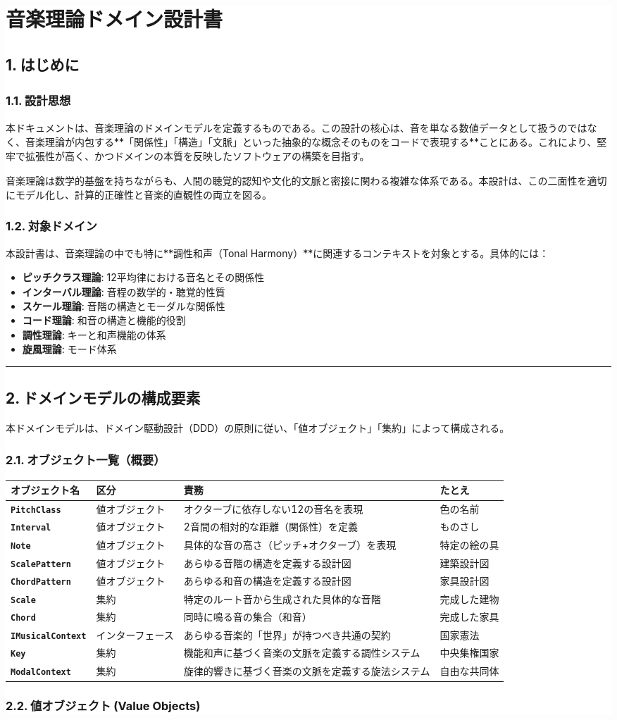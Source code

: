 # 音楽理論ドメイン設計書

## 1. はじめに

### 1.1. 設計思想

本ドキュメントは、音楽理論のドメインモデルを定義するものである。この設計の核心は、音を単なる数値データとして扱うのではなく、音楽理論が内包する**「関係性」「構造」「文脈」といった抽象的な概念そのものをコードで表現する**ことにある。これにより、堅牢で拡張性が高く、かつドメインの本質を反映したソフトウェアの構築を目指す。

音楽理論は数学的基盤を持ちながらも、人間の聴覚的認知や文化的文脈と密接に関わる複雑な体系である。本設計は、この二面性を適切にモデル化し、計算的正確性と音楽的直観性の両立を図る。

### 1.2. 対象ドメイン

本設計書は、音楽理論の中でも特に**調性和声（Tonal Harmony）**に関連するコンテキストを対象とする。具体的には：

- **ピッチクラス理論**: 12平均律における音名とその関係性
- **インターバル理論**: 音程の数学的・聴覚的性質
- **スケール理論**: 音階の構造とモーダルな関係性
- **コード理論**: 和音の構造と機能的役割
- **調性理論**: キーと和声機能の体系
- **旋風理論**: モード体系

---

## 2. ドメインモデルの構成要素

本ドメインモデルは、ドメイン駆動設計（DDD）の原則に従い、「値オブジェクト」「集約」によって構成される。

### 2.1. オブジェクト一覧（概要）

| オブジェクト名        | 区分             | 責務                                               | たとえ       |
| :-------------------- | :--------------- | :------------------------------------------------- | :----------- |
| **`PitchClass`**      | 値オブジェクト   | オクターブに依存しない12の音名を表現               | 色の名前     |
| **`Interval`**        | 値オブジェクト   | 2音間の相対的な距離（関係性）を定義                | ものさし     |
| **`Note`**            | 値オブジェクト   | 具体的な音の高さ（ピッチ+オクターブ）を表現        | 特定の絵の具 |
| **`ScalePattern`**    | 値オブジェクト   | あらゆる音階の構造を定義する設計図                 | 建築設計図   |
| **`ChordPattern`**    | 値オブジェクト   | あらゆる和音の構造を定義する設計図                 | 家具設計図   |
| **`Scale`**           | 集約             | 特定のルート音から生成された具体的な音階           | 完成した建物 |
| **`Chord`**           | 集約             | 同時に鳴る音の集合（和音）                         | 完成した家具 |
| **`IMusicalContext`** | インターフェース | あらゆる音楽的「世界」が持つべき共通の契約         | 国家憲法     |
| **`Key`**             | 集約             | 機能和声に基づく音楽の文脈を定義する調性システム   | 中央集権国家 |
| **`ModalContext`**    | 集約             | 旋律的響きに基づく音楽の文脈を定義する旋法システム | 自由な共同体 |

### 2.2. 値オブジェクト (Value Objects)
